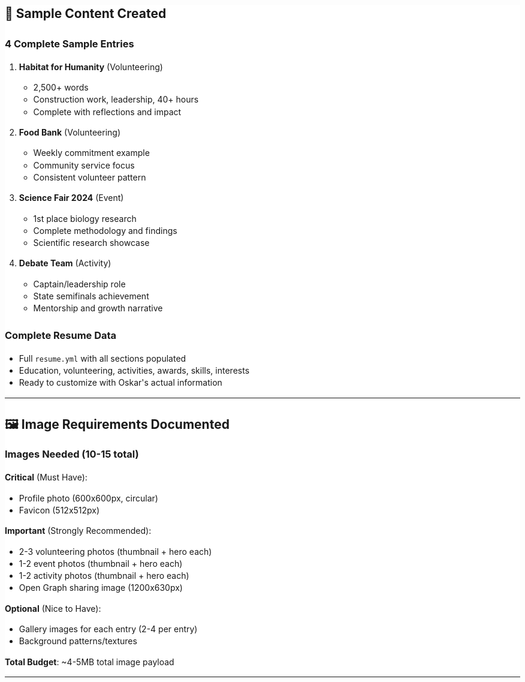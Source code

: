 
## 📝 Sample Content Created

### 4 Complete Sample Entries

1. **Habitat for Humanity** (Volunteering)
   - 2,500+ words
   - Construction work, leadership, 40+ hours
   - Complete with reflections and impact

2. **Food Bank** (Volunteering)
   - Weekly commitment example
   - Community service focus
   - Consistent volunteer pattern

3. **Science Fair 2024** (Event)
   - 1st place biology research
   - Complete methodology and findings
   - Scientific research showcase

4. **Debate Team** (Activity)
   - Captain/leadership role
   - State semifinals achievement
   - Mentorship and growth narrative

### Complete Resume Data
- Full `resume.yml` with all sections populated
- Education, volunteering, activities, awards, skills, interests
- Ready to customize with Oskar's actual information

---

## 🖼️ Image Requirements Documented

### Images Needed (10-15 total)

**Critical** (Must Have):
- Profile photo (600x600px, circular)
- Favicon (512x512px)

**Important** (Strongly Recommended):
- 2-3 volunteering photos (thumbnail + hero each)
- 1-2 event photos (thumbnail + hero each)
- 1-2 activity photos (thumbnail + hero each)
- Open Graph sharing image (1200x630px)

**Optional** (Nice to Have):
- Gallery images for each entry (2-4 per entry)
- Background patterns/textures

**Total Budget**: ~4-5MB total image payload

---
